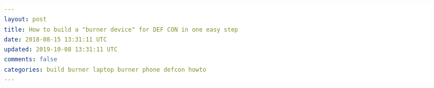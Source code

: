 ```yaml
---           
layout: post
title: How to build a "burner device" for DEF CON in one easy step
date: 2018-08-15 13:31:11 UTC
updated: 2019-10-08 13:31:11 UTC
comments: false
categories: build burner laptop burner phone defcon howto
---
```
